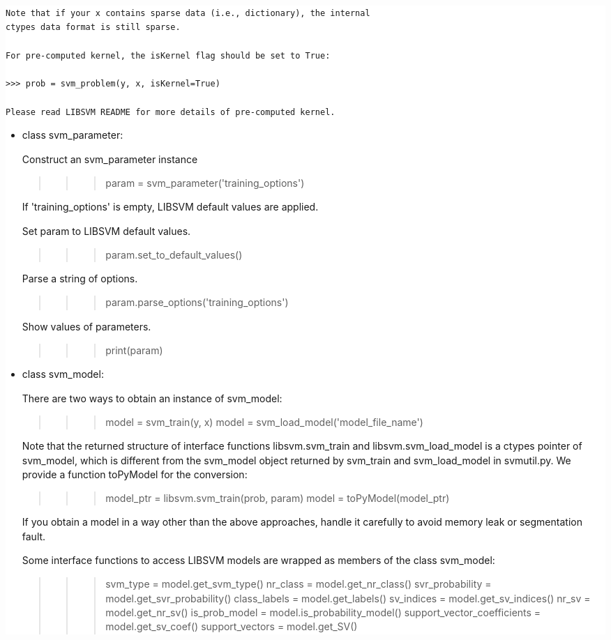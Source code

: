     Note that if your x contains sparse data (i.e., dictionary), the internal
    ctypes data format is still sparse.

    For pre-computed kernel, the isKernel flag should be set to True:

    >>> prob = svm_problem(y, x, isKernel=True)

    Please read LIBSVM README for more details of pre-computed kernel.

- class svm_parameter:

    Construct an svm_parameter instance

    >>> param = svm_parameter('training_options')

    If 'training_options' is empty, LIBSVM default values are applied.

    Set param to LIBSVM default values.

    >>> param.set_to_default_values()

    Parse a string of options.

    >>> param.parse_options('training_options')

    Show values of parameters.

    >>> print(param)

- class svm_model:

    There are two ways to obtain an instance of svm_model:

    >>> model = svm_train(y, x)
    >>> model = svm_load_model('model_file_name')

    Note that the returned structure of interface functions
    libsvm.svm_train and libsvm.svm_load_model is a ctypes pointer of
    svm_model, which is different from the svm_model object returned
    by svm_train and svm_load_model in svmutil.py. We provide a
    function toPyModel for the conversion:

    >>> model_ptr = libsvm.svm_train(prob, param)
    >>> model = toPyModel(model_ptr)

    If you obtain a model in a way other than the above approaches,
    handle it carefully to avoid memory leak or segmentation fault.

    Some interface functions to access LIBSVM models are wrapped as
    members of the class svm_model:

    >>> svm_type = model.get_svm_type()
    >>> nr_class = model.get_nr_class()
    >>> svr_probability = model.get_svr_probability()
    >>> class_labels = model.get_labels()
    >>> sv_indices = model.get_sv_indices()
    >>> nr_sv = model.get_nr_sv()
    >>> is_prob_model = model.is_probability_model()
    >>> support_vector_coefficients = model.get_sv_coef()
    >>> support_vectors = model.get_SV() 
